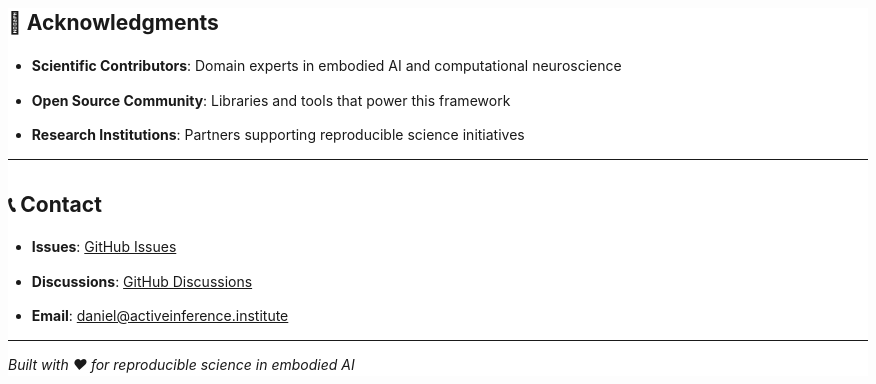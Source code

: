 
## 🙏 Acknowledgments

- **Scientific Contributors**: Domain experts in embodied AI and computational neuroscience

- **Open Source Community**: Libraries and tools that power this framework

- **Research Institutions**: Partners supporting reproducible science initiatives

---

## 📞 Contact

- **Issues**: [GitHub Issues](https://github.com/docxology/ant_stack/issues)

- **Discussions**: [GitHub Discussions](https://github.com/docxology/ant_stack/discussions)

- **Email**: daniel@activeinference.institute

---

*Built with ❤️ for reproducible science in embodied AI*
